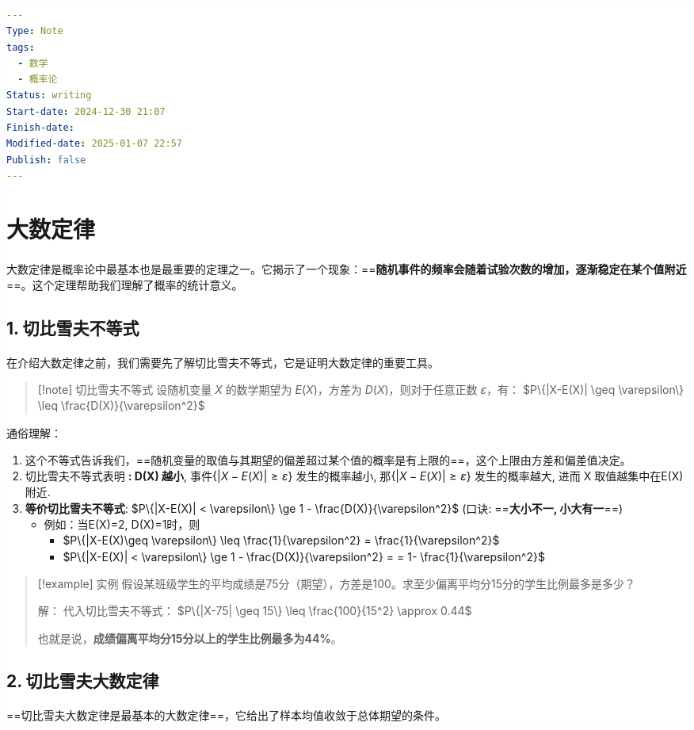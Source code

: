 ```yaml
---
Type: Note
tags:
  - 数学
  - 概率论
Status: writing
Start-date: 2024-12-30 21:07
Finish-date: 
Modified-date: 2025-01-07 22:57
Publish: false
---
```




# 大数定律

大数定律是概率论中最基本也是最重要的定理之一。它揭示了一个现象：==**随机事件的频率会随着试验次数的增加，逐渐稳定在某个值附近**==。这个定理帮助我们理解了概率的统计意义。

## 1. 切比雪夫不等式

在介绍大数定律之前，我们需要先了解切比雪夫不等式，它是证明大数定律的重要工具。

> [!note] 切比雪夫不等式
> 设随机变量 $X$ 的数学期望为 $E(X)$，方差为 $D(X)$，则对于任意正数 $\varepsilon$，有：
> $P\{|X-E(X)| \geq \varepsilon\} \leq \frac{D(X)}{\varepsilon^2}$

通俗理解：
1. 这个不等式告诉我们，==随机变量的取值与其期望的偏差超过某个值的概率是有上限的==，这个上限由方差和偏差值决定。
2. 切比雪夫不等式表明 **: D(X) 越小**, 事件$\{|X-E(X)| \geq \varepsilon\}$ 发生的概率越小, 那$\{|X-E(X)| \geq \varepsilon\}$ 发生的概率越大, 进而 X 取值越集中在E(X)附近.
3. **等价切比雪夫不等式**: $P\{|X-E(X)| < \varepsilon\} \ge 1 -  \frac{D(X)}{\varepsilon^2}$  (口诀: ==**大小不一, 小大有一**==)
	- 例如：当E(X)=2, D(X)=1时，则
		- $P\{|X-E(X)\geq \varepsilon\} \leq \frac{1}{\varepsilon^2} = \frac{1}{\varepsilon^2}$
		- $P\{|X-E(X)| < \varepsilon\} \ge 1 -  \frac{D(X)}{\varepsilon^2} = = 1- \frac{1}{\varepsilon^2}$



> [!example] 实例
> 假设某班级学生的平均成绩是75分（期望），方差是100。求至少偏离平均分15分的学生比例最多是多少？
> 
> 解：
> 代入切比雪夫不等式：
> $P\{|X-75| \geq 15\} \leq \frac{100}{15^2} \approx 0.44$
> 
> 也就是说，**成绩偏离平均分15分以上的学生比例最多为44%**。

## 2. 切比雪夫大数定律

==切比雪夫大数定律是最基本的大数定律==，它给出了样本均值收敛于总体期望的条件。
